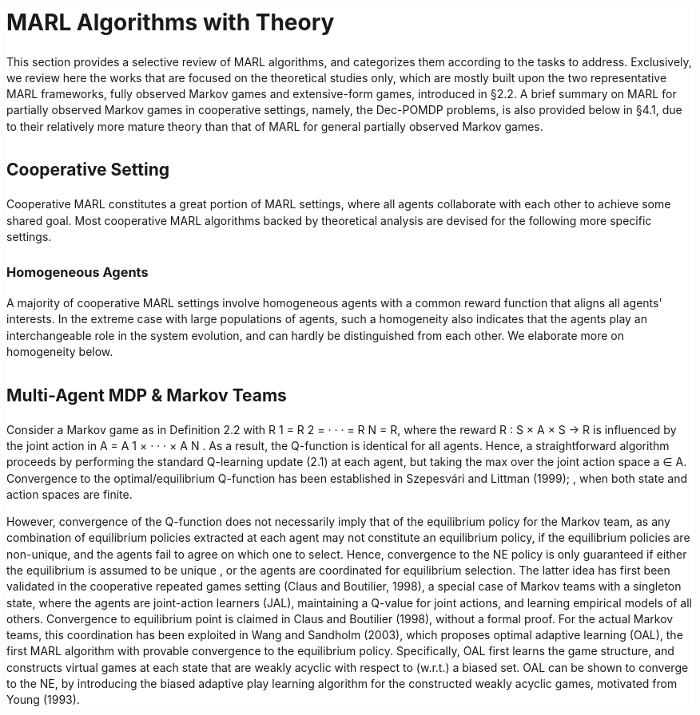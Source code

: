 
# MARL Algorithms with Theory

This section provides a selective review of MARL algorithms, and categorizes them according to the tasks to address. Exclusively, we review here the works that are focused on the theoretical studies only, which are mostly built upon the two representative MARL frameworks, fully observed Markov games and extensive-form games, introduced in §2.2. A brief summary on MARL for partially observed Markov games in cooperative settings, namely, the Dec-POMDP problems, is also provided below in §4.1, due to their relatively more mature theory than that of MARL for general partially observed Markov games.


## Cooperative Setting

Cooperative MARL constitutes a great portion of MARL settings, where all agents collaborate with each other to achieve some shared goal. Most cooperative MARL algorithms backed by theoretical analysis are devised for the following more specific settings.


### Homogeneous Agents

A majority of cooperative MARL settings involve homogeneous agents with a common reward function that aligns all agents' interests. In the extreme case with large populations of agents, such a homogeneity also indicates that the agents play an interchangeable role in the system evolution, and can hardly be distinguished from each other. We elaborate more on homogeneity below.


## Multi-Agent MDP & Markov Teams

Consider a Markov game as in Definition 2.2 with R 1 = R 2 = · · · = R N = R, where the reward R : S × A × S → R is influenced by the joint action in A = A 1 × · · · × A N . As a result, the Q-function is identical for all agents. Hence, a straightforward algorithm proceeds by performing the standard Q-learning update (2.1) at each agent, but taking the max over the joint action space a ∈ A. Convergence to the optimal/equilibrium Q-function has been established in Szepesvári and Littman (1999); , when both state and action spaces are finite.

However, convergence of the Q-function does not necessarily imply that of the equilibrium policy for the Markov team, as any combination of equilibrium policies extracted at each agent may not constitute an equilibrium policy, if the equilibrium policies are non-unique, and the agents fail to agree on which one to select. Hence, convergence to the NE policy is only guaranteed if either the equilibrium is assumed to be unique , or the agents are coordinated for equilibrium selection. The latter idea has first been validated in the cooperative repeated games setting (Claus and Boutilier, 1998), a special case of Markov teams with a singleton state, where the agents are joint-action learners (JAL), maintaining a Q-value for joint actions, and learning empirical models of all others. Convergence to equilibrium point is claimed in Claus and Boutilier (1998), without a formal proof. For the actual Markov teams, this coordination has been exploited in Wang and Sandholm (2003), which proposes optimal adaptive learning (OAL), the first MARL algorithm with provable convergence to the equilibrium policy. Specifically, OAL first learns the game structure, and constructs virtual games at each state that are weakly acyclic with respect to (w.r.t.) a biased set. OAL can be shown to converge to the NE, by introducing the biased adaptive play learning algorithm for the constructed weakly acyclic games, motivated from Young (1993).
